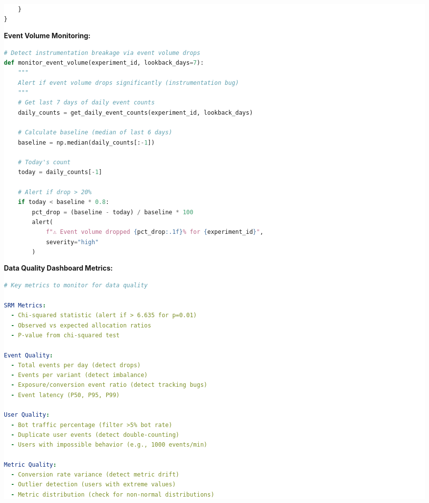   ```javascript
      }
  }
  ```
  
  **Event Volume Monitoring:**
  ```python
  # Detect instrumentation breakage via event volume drops
  def monitor_event_volume(experiment_id, lookback_days=7):
      """
      Alert if event volume drops significantly (instrumentation bug)
      """
      # Get last 7 days of daily event counts
      daily_counts = get_daily_event_counts(experiment_id, lookback_days)
      
      # Calculate baseline (median of last 6 days)
      baseline = np.median(daily_counts[:-1])
      
      # Today's count
      today = daily_counts[-1]
      
      # Alert if drop > 20%
      if today < baseline * 0.8:
          pct_drop = (baseline - today) / baseline * 100
          alert(
              f"⚠️ Event volume dropped {pct_drop:.1f}% for {experiment_id}",
              severity="high"
          )
  ```
  
  **Data Quality Dashboard Metrics:**
  ```yaml
  # Key metrics to monitor for data quality
  
  SRM Metrics:
    - Chi-squared statistic (alert if > 6.635 for p=0.01)
    - Observed vs expected allocation ratios
    - P-value from chi-squared test
  
  Event Quality:
    - Total events per day (detect drops)
    - Events per variant (detect imbalance)
    - Exposure/conversion event ratio (detect tracking bugs)
    - Event latency (P50, P95, P99)
  
  User Quality:
    - Bot traffic percentage (filter >5% bot rate)
    - Duplicate user events (detect double-counting)
    - Users with impossible behavior (e.g., 1000 events/min)
  
  Metric Quality:
    - Conversion rate variance (detect metric drift)
    - Outlier detection (users with extreme values)
    - Metric distribution (check for non-normal distributions)
  ```
  